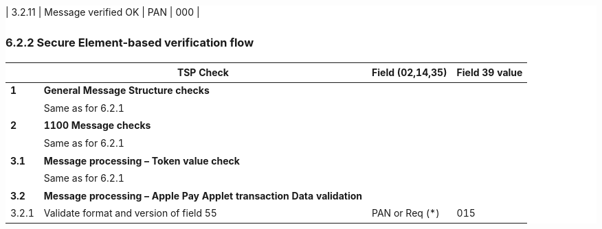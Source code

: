 | 3.2.11  | Message verified OK                                                                                                                                                                                                                                                                                                                                                                                                                                                                           | PAN              | 000            |

### 6.2.2 Secure Element-based verification flow

|         | TSP Check                                                                                                                                                                                                                                                                                                                                                                                                                                                                                  | Field (02,14,35) | Field 39 value |
|---------|--------------------------------------------------------------------------------------------------------------------------------------------------------------------------------------------------------------------------------------------------------------------------------------------------------------------------------------------------------------------------------------------------------------------------------------------------------------------------------------------|------------------|----------------|
| **1**   | **General Message Structure checks**                                                                                                                                                                                                                                                                                                                                                                                                                                                       |                  |                |
|         | Same as for 6.2.1                                                                                                                                                                                                                                                                                                                                                                                                                                                                          |                  |                |
| **2**   | **1100 Message checks**                                                                                                                                                                                                                                                                                                                                                                                                                                                                    |                  |                |
|         | Same as for 6.2.1                                                                                                                                                                                                                                                                                                                                                                                                                                                                          |                  |                |
| **3.1** | **Message processing – Token value check**                                                                                                                                                                                                                                                                                                                                                                                                                                                 |                  |                |
|         | Same as for 6.2.1                                                                                                                                                                                                                                                                                                                                                                                                                                                                          |                  |                |
| **3.2** | **Message processing – Apple Pay Applet transaction Data validation**                                                                                                                                                                                                                                                                                                                                                                                                                      |                  |                |
| 3.2.1   | Validate format and version of field 55                                                                                                                                                                                                                                                                                                                                                                                                                                                    | PAN or Req (*)   | 015            |